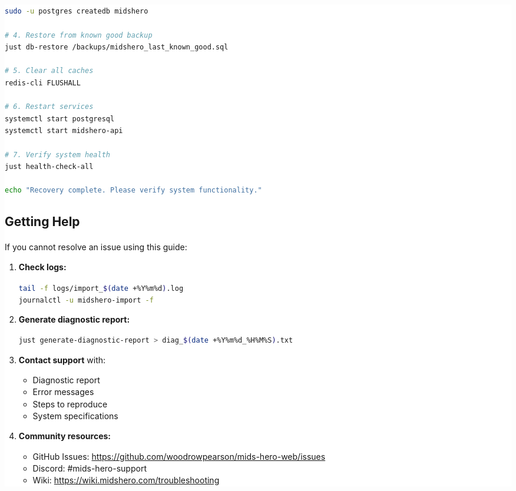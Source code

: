 ```bash
sudo -u postgres createdb midshero

# 4. Restore from known good backup
just db-restore /backups/midshero_last_known_good.sql

# 5. Clear all caches
redis-cli FLUSHALL

# 6. Restart services
systemctl start postgresql
systemctl start midshero-api

# 7. Verify system health
just health-check-all

echo "Recovery complete. Please verify system functionality."
```

## Getting Help

If you cannot resolve an issue using this guide:

1. **Check logs:**
   ```bash
   tail -f logs/import_$(date +%Y%m%d).log
   journalctl -u midshero-import -f
   ```

2. **Generate diagnostic report:**
   ```bash
   just generate-diagnostic-report > diag_$(date +%Y%m%d_%H%M%S).txt
   ```

3. **Contact support** with:
   - Diagnostic report
   - Error messages
   - Steps to reproduce
   - System specifications

4. **Community resources:**
   - GitHub Issues: https://github.com/woodrowpearson/mids-hero-web/issues
   - Discord: #mids-hero-support
   - Wiki: https://wiki.midshero.com/troubleshooting